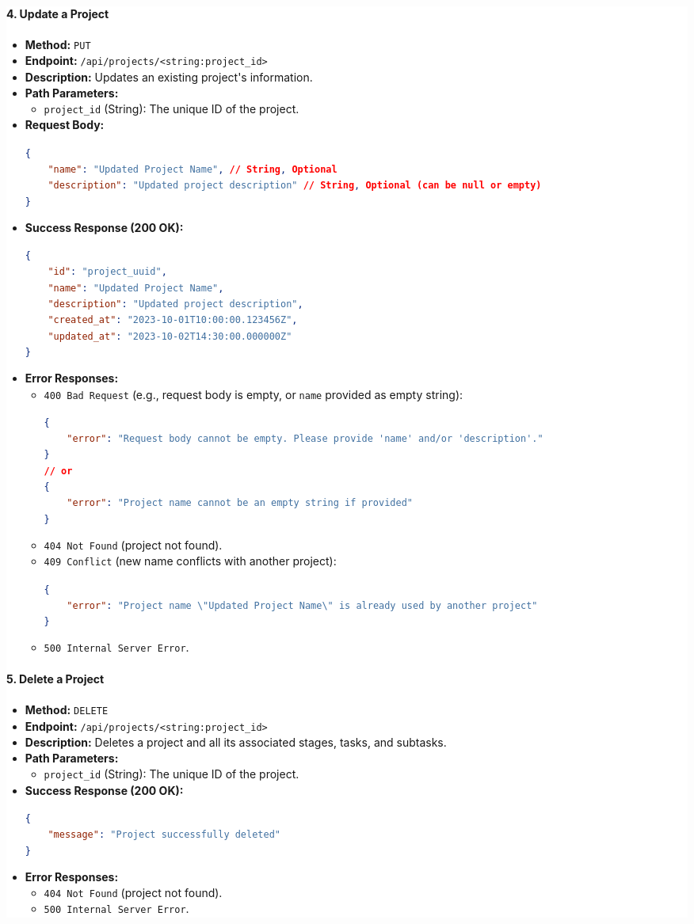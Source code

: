 #### 4. Update a Project

-   **Method:** `PUT`
-   **Endpoint:** `/api/projects/<string:project_id>`
-   **Description:** Updates an existing project's information.
-   **Path Parameters:**
    -   `project_id` (String): The unique ID of the project.
-   **Request Body:**
    ```json
    {
        "name": "Updated Project Name", // String, Optional
        "description": "Updated project description" // String, Optional (can be null or empty)
    }
    ```
-   **Success Response (200 OK):**
    ```json
    {
        "id": "project_uuid",
        "name": "Updated Project Name",
        "description": "Updated project description",
        "created_at": "2023-10-01T10:00:00.123456Z",
        "updated_at": "2023-10-02T14:30:00.000000Z"
    }
    ```
-   **Error Responses:**
    -   `400 Bad Request` (e.g., request body is empty, or `name` provided as empty string):
        ```json
        {
            "error": "Request body cannot be empty. Please provide 'name' and/or 'description'."
        }
        // or
        {
            "error": "Project name cannot be an empty string if provided"
        }
        ```
    -   `404 Not Found` (project not found).
    -   `409 Conflict` (new name conflicts with another project):
        ```json
        {
            "error": "Project name \"Updated Project Name\" is already used by another project"
        }
        ```
    -   `500 Internal Server Error`.

#### 5. Delete a Project

-   **Method:** `DELETE`
-   **Endpoint:** `/api/projects/<string:project_id>`
-   **Description:** Deletes a project and all its associated stages, tasks, and subtasks.
-   **Path Parameters:**
    -   `project_id` (String): The unique ID of the project.
-   **Success Response (200 OK):**
    ```json
    {
        "message": "Project successfully deleted"
    }
    ```
-   **Error Responses:**
    -   `404 Not Found` (project not found).
    -   `500 Internal Server Error`.
